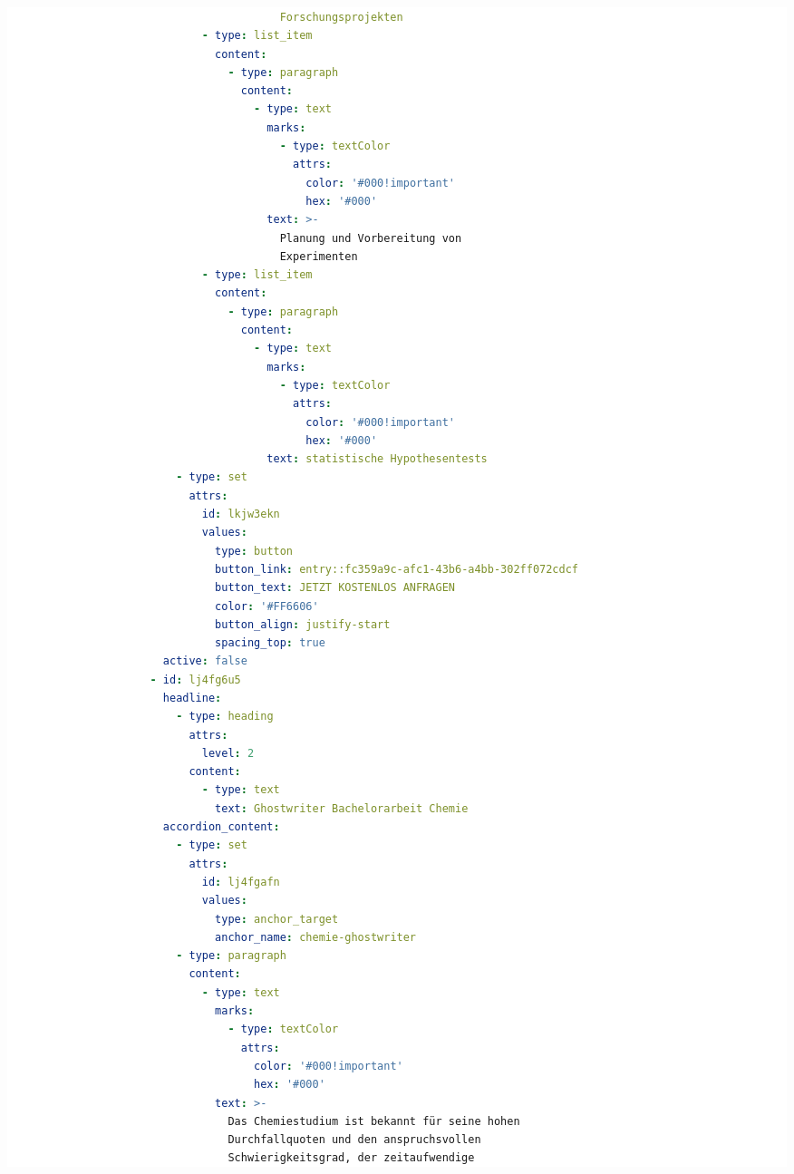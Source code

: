 ```yaml
                                          Forschungsprojekten
                              - type: list_item
                                content:
                                  - type: paragraph
                                    content:
                                      - type: text
                                        marks:
                                          - type: textColor
                                            attrs:
                                              color: '#000!important'
                                              hex: '#000'
                                        text: >-
                                          Planung und Vorbereitung von
                                          Experimenten
                              - type: list_item
                                content:
                                  - type: paragraph
                                    content:
                                      - type: text
                                        marks:
                                          - type: textColor
                                            attrs:
                                              color: '#000!important'
                                              hex: '#000'
                                        text: statistische Hypothesentests
                          - type: set
                            attrs:
                              id: lkjw3ekn
                              values:
                                type: button
                                button_link: entry::fc359a9c-afc1-43b6-a4bb-302ff072cdcf
                                button_text: JETZT KOSTENLOS ANFRAGEN
                                color: '#FF6606'
                                button_align: justify-start
                                spacing_top: true
                        active: false
                      - id: lj4fg6u5
                        headline:
                          - type: heading
                            attrs:
                              level: 2
                            content:
                              - type: text
                                text: Ghostwriter Bachelorarbeit Chemie
                        accordion_content:
                          - type: set
                            attrs:
                              id: lj4fgafn
                              values:
                                type: anchor_target
                                anchor_name: chemie-ghostwriter
                          - type: paragraph
                            content:
                              - type: text
                                marks:
                                  - type: textColor
                                    attrs:
                                      color: '#000!important'
                                      hex: '#000'
                                text: >-
                                  Das Chemiestudium ist bekannt für seine hohen
                                  Durchfallquoten und den anspruchsvollen
                                  Schwierigkeitsgrad, der zeitaufwendige
```